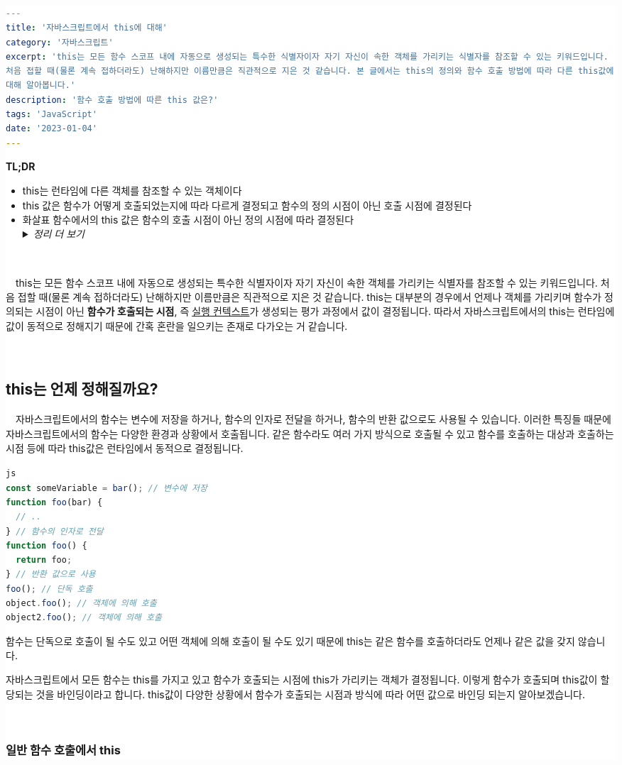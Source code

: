 ```yaml
---
title: '자바스크립트에서 this에 대해'
category: '자바스크립트'
excerpt: 'this는 모든 함수 스코프 내에 자동으로 생성되는 특수한 식별자이자 자기 자신이 속한 객체를 가리키는 식별자를 참조할 수 있는 키워드입니다. 처음 접할 때(물론 계속 접하더라도) 난해하지만 이름만큼은 직관적으로 지은 것 같습니다. 본 글에서는 this의 정의와 함수 호출 방법에 따라 다른 this값에 대해 알아봅니다.'
description: '함수 호출 방법에 따른 this 값은?'
tags: 'JavaScript'
date: '2023-01-04'
---
```


<b>TL;DR</b>

- this는 런타임에 다른 객체를 참조할 수 있는 객체이다
- this 값은 함수가 어떻게 호출되었는지에 따라 다르게 결정되고 함수의 정의 시점이 아닌 호출 시점에 결정된다
- 화살표 함수에서의 this 값은 함수의 호출 시점이 아닌 정의 시점에 따라 결정된다
  &emsp;<details><summary><i>정리 더 보기</i></summary></details>

<br>

&emsp;this는 모든 함수 스코프 내에 자동으로 생성되는 특수한 식별자이자 자기 자신이 속한 객체를 가리키는 식별자를 참조할 수 있는 키워드입니다. 처음 접할 때(물론 계속 접하더라도) 난해하지만 이름만큼은 직관적으로 지은 것 같습니다. this는 대부분의 경우에서 언제나 객체를 가리키며 함수가 정의되는 시점이 아닌 **함수가 호출되는 시점**, 즉 <a href='https://www.moonkorea.dev/Javascript-%EC%8B%A4%ED%96%89-%EC%BB%A8%ED%85%8D%EC%8A%A4%ED%8A%B8' target="_blank">실행 컨텍스트</a>가 생성되는 평가 과정에서 값이 결정됩니다. 따라서 자바스크립트에서의 this는 런타임에 값이 동적으로 정해지기 때문에 간혹 혼란을 일으키는 존재로 다가오는 거 같습니다.

<br>

## this는 언제 정해질까요?

&emsp;자바스크립트에서의 함수는 변수에 저장을 하거나, 함수의 인자로 전달을 하거나, 함수의 반환 값으로도 사용될 수 있습니다. 이러한 특징들 때문에 자바스크립트에서의 함수는 다양한 환경과 상황에서 호출됩니다. 같은 함수라도 여러 가지 방식으로 호출될 수 있고 함수를 호출하는 대상과 호출하는 시점 등에 따라 this값은 런타임에서 동적으로 결정됩니다.

```js
js
const someVariable = bar(); // 변수에 저장
function foo(bar) {
  // ..
} // 함수의 인자로 전달
function foo() {
  return foo;
} // 반환 값으로 사용
foo(); // 단독 호출
object.foo(); // 객체에 의해 호출
object2.foo(); // 객체에 의해 호출
```

함수는 단독으로 호출이 될 수도 있고 어떤 객체에 의해 호출이 될 수도 있기 때문에 this는 같은 함수를 호출하더라도 언제나 같은 값을 갖지 않습니다.

자바스크립트에서 모든 함수는 this를 가지고 있고 함수가 호출되는 시점에 this가 가리키는 객체가 결정됩니다. 이렇게 함수가 호출되며 this값이 할당되는 것을 바인딩이라고 합니다. this값이 다양한 상황에서 함수가 호출되는 시점과 방식에 따라 어떤 값으로 바인딩 되는지 알아보겠습니다.

<br>

### 일반 함수 호출에서 this
